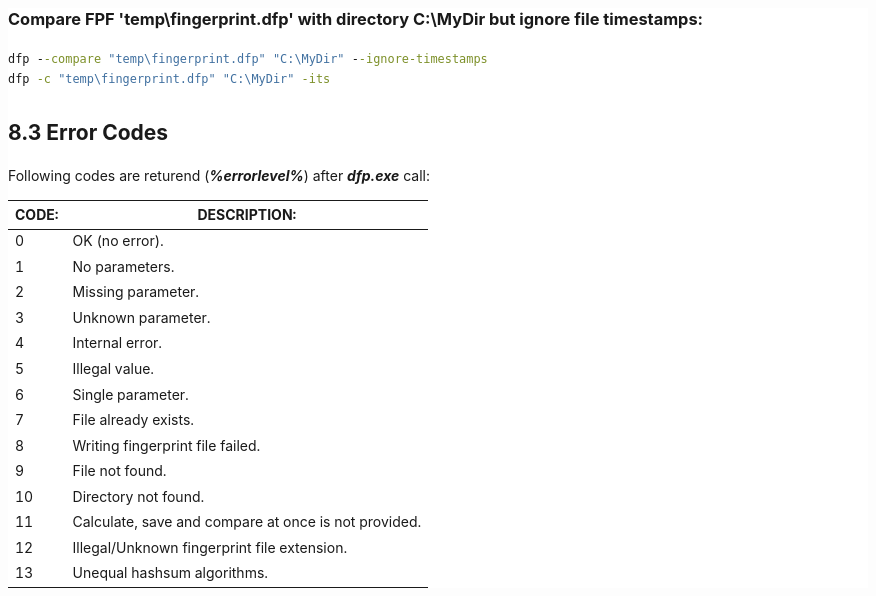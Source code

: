 ### Compare FPF 'temp\fingerprint.dfp' with directory C:\MyDir but ignore file timestamps:
```cmd
dfp --compare "temp\fingerprint.dfp" "C:\MyDir" --ignore-timestamps
dfp -c "temp\fingerprint.dfp" "C:\MyDir" -its
```

## 8.3 Error Codes
Following codes are returend (***%errorlevel%***) after ***dfp.exe*** call:

|CODE:| DESCRIPTION:  |
|-----|---------------|
| 0   | OK (no error).|
| 1   | No parameters.|
| 2   | Missing parameter.|
| 3   | Unknown parameter.|
| 4   | Internal error.|
| 5   | Illegal value.|
| 6   | Single parameter.|
| 7   | File already exists.|
| 8   | Writing fingerprint file failed.|
| 9   | File not found.|
| 10  | Directory not found.|
| 11  | Calculate, save and compare at once is not provided.|
| 12  | Illegal/Unknown fingerprint file extension.|
| 13  | Unequal hashsum algorithms. |
